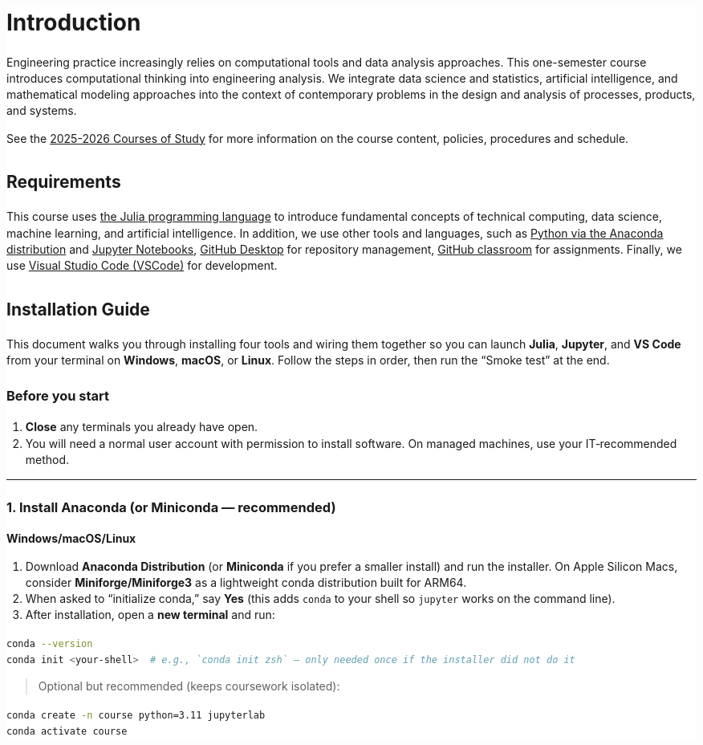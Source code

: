 # Introduction
Engineering practice increasingly relies on computational tools and data analysis approaches. This one-semester course introduces computational thinking into engineering analysis. We integrate data science and statistics, artificial intelligence, and mathematical modeling approaches into the context of contemporary problems in the design and analysis of processes, products, and systems. 

See the [2025-2026 Courses of Study](https://classes.cornell.edu/browse/roster/FA25/class/CHEME/4800) for more information on the course content, policies, procedures and schedule.

## Requirements
This course uses [the Julia programming language](https://julialang.org/downloads/) to introduce fundamental concepts of technical computing, data science, machine learning, and artificial intelligence. 
In addition, we use other tools and languages, such as [Python via the Anaconda distribution](https://www.anaconda.com) and [Jupyter Notebooks](https://jupyter.org), [GitHub Desktop](https://desktop.github.com/) for repository management, [GitHub classroom](https://classroom.github.com) for assignments. Finally, we use [Visual Studio Code (VSCode)](https://code.visualstudio.com/download) for development. 

## Installation Guide
This document walks you through installing four tools and wiring them together so you can launch **Julia**, **Jupyter**, and **VS Code** from your terminal on **Windows**, **macOS**, or **Linux**. Follow the steps in order, then run the “Smoke test” at the end.


### Before you start

1. **Close** any terminals you already have open.
2. You will need a normal user account with permission to install software. On managed machines, use your IT‑recommended method.

---

### 1. Install Anaconda (or Miniconda — recommended)

**Windows/macOS/Linux**

1. Download **Anaconda Distribution** (or **Miniconda** if you prefer a smaller install) and run the installer. On Apple Silicon Macs, consider **Miniforge/Miniforge3** as a lightweight conda distribution built for ARM64.
2. When asked to “initialize conda,” say **Yes** (this adds `conda` to your shell so `jupyter` works on the command line).
3. After installation, open a **new terminal** and run:

```bash
conda --version
conda init <your-shell>  # e.g., `conda init zsh` — only needed once if the installer did not do it
```

> Optional but recommended (keeps coursework isolated):

```bash
conda create -n course python=3.11 jupyterlab
conda activate course
```
